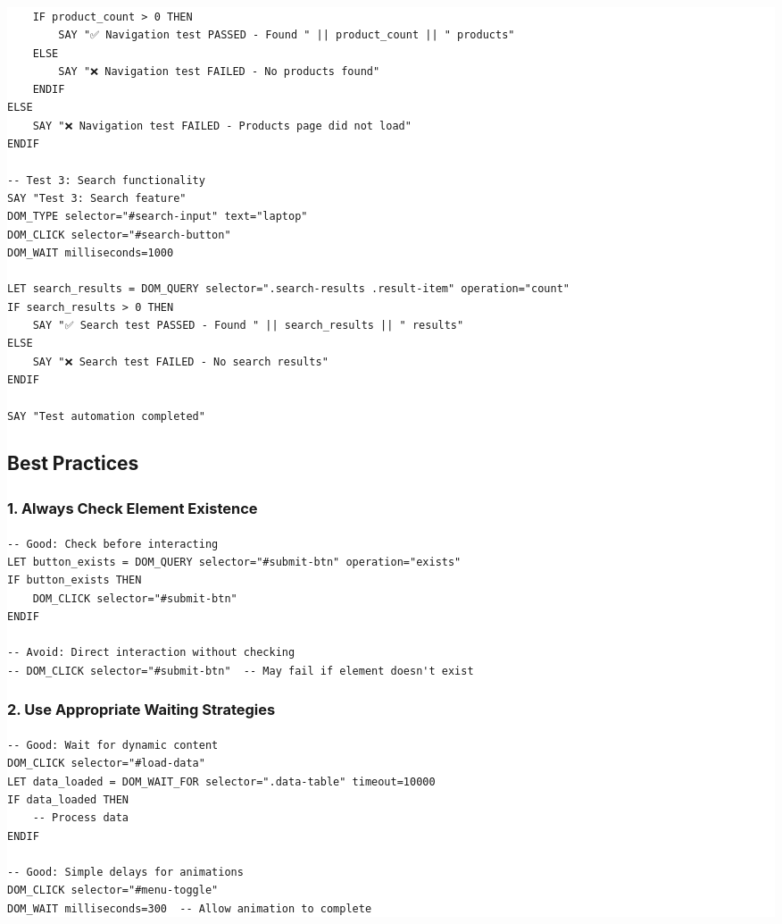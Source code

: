 ```rexx
    IF product_count > 0 THEN
        SAY "✅ Navigation test PASSED - Found " || product_count || " products"
    ELSE
        SAY "❌ Navigation test FAILED - No products found"
    ENDIF
ELSE
    SAY "❌ Navigation test FAILED - Products page did not load"
ENDIF

-- Test 3: Search functionality
SAY "Test 3: Search feature"
DOM_TYPE selector="#search-input" text="laptop"
DOM_CLICK selector="#search-button"
DOM_WAIT milliseconds=1000

LET search_results = DOM_QUERY selector=".search-results .result-item" operation="count"
IF search_results > 0 THEN
    SAY "✅ Search test PASSED - Found " || search_results || " results"
ELSE
    SAY "❌ Search test FAILED - No search results"
ENDIF

SAY "Test automation completed"
```

## Best Practices

### 1. Always Check Element Existence
```rexx
-- Good: Check before interacting
LET button_exists = DOM_QUERY selector="#submit-btn" operation="exists"
IF button_exists THEN
    DOM_CLICK selector="#submit-btn"
ENDIF

-- Avoid: Direct interaction without checking
-- DOM_CLICK selector="#submit-btn"  -- May fail if element doesn't exist
```

### 2. Use Appropriate Waiting Strategies
```rexx
-- Good: Wait for dynamic content
DOM_CLICK selector="#load-data"
LET data_loaded = DOM_WAIT_FOR selector=".data-table" timeout=10000
IF data_loaded THEN
    -- Process data
ENDIF

-- Good: Simple delays for animations
DOM_CLICK selector="#menu-toggle"
DOM_WAIT milliseconds=300  -- Allow animation to complete
```
